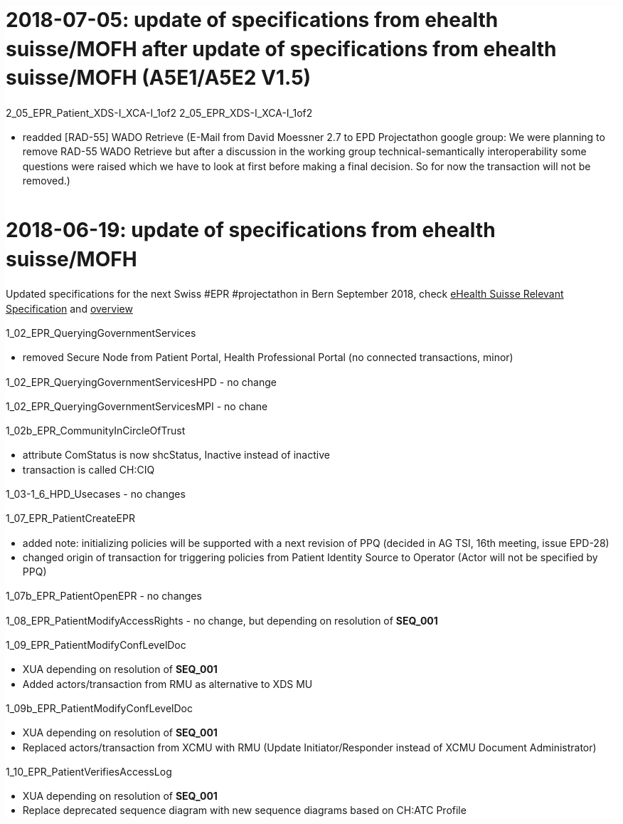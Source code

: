 # 2018-07-05: update of specifications from ehealth suisse/MOFH after update of specifications from ehealth suisse/MOFH (A5E1/A5E2 V1.5)

2_05_EPR_Patient_XDS-I_XCA-I_1of2
2_05_EPR_XDS-I_XCA-I_1of2
* readded [RAD-55] WADO Retrieve (E-Mail from David Moessner 2.7 to EPD Projectathon google group: We were planning to remove RAD-55 WADO Retrieve but after a discussion in the working group technical-semantically interoperability some questions were raised which we have to look at first before making a final decision. So for now the transaction will not be removed.)

# 2018-06-19: update of specifications from ehealth suisse/MOFH
Updated specifications for the next Swiss #EPR #projectathon in Bern September 2018, check [eHealth Suisse Relevant Specification]( https://www.e-health-suisse.ch/gemeinschaften-umsetzung/umsetzung/programmierhilfen/relevante-spezifikationen.html) and [overview](https://www.e-health-suisse.ch/fileadmin/user_upload/Dokumente/2018/E/180220_Grafik_Swiss_Electronic_Patient_Record_v1.4_e.pdf) 

1_02_EPR_QueryingGovernmentServices
* removed Secure Node from Patient Portal, Health Professional Portal (no connected transactions, minor)

1_02_EPR_QueryingGovernmentServicesHPD - no change 

1_02_EPR_QueryingGovernmentServicesMPI - no chane

1_02b_EPR_CommunityInCircleOfTrust
* attribute ComStatus is now shcStatus, Inactive instead of inactive
* transaction is called CH:CIQ

1_03-1_6_HPD_Usecases - no changes

1_07_EPR_PatientCreateEPR
* added note: initializing policies will be supported with a next revision of PPQ (decided in AG TSI, 16th meeting, issue EPD-28)
* changed origin of transaction for triggering policies from Patient Identity Source to Operator (Actor will not be specified by PPQ)

1_07b_EPR_PatientOpenEPR - no changes

1_08_EPR_PatientModifyAccessRights - no change, but depending on resolution of **SEQ_001**

1_09_EPR_PatientModifyConfLevelDoc 
* XUA depending on resolution of **SEQ_001**
* Added actors/transaction from RMU as alternative to XDS MU

1_09b_EPR_PatientModifyConfLevelDoc
* XUA depending on resolution of **SEQ_001**
* Replaced actors/transaction from XCMU with RMU (Update Initiator/Responder instead of XCMU Document Administrator)

1_10_EPR_PatientVerifiesAccessLog
* XUA depending on resolution of **SEQ_001**
* Replace deprecated sequence diagram with new sequence diagrams based on CH:ATC Profile
